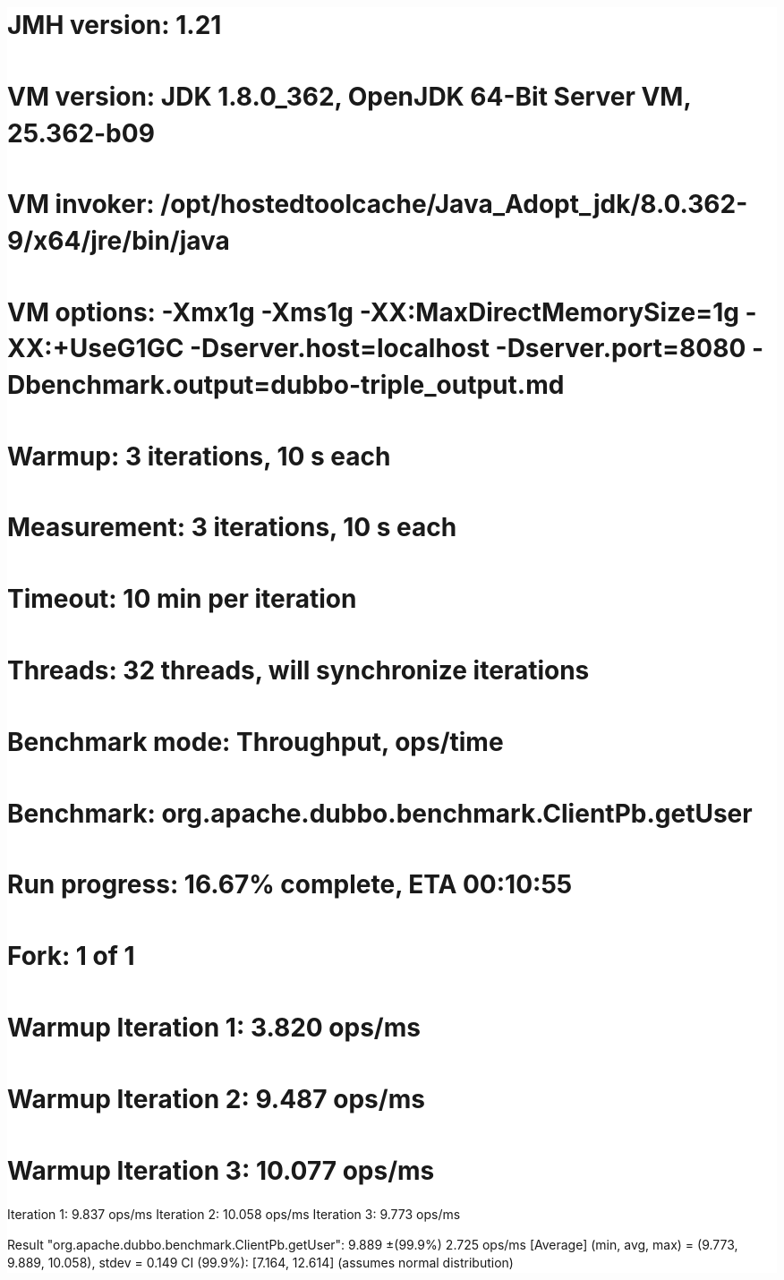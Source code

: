 
# JMH version: 1.21
# VM version: JDK 1.8.0_362, OpenJDK 64-Bit Server VM, 25.362-b09
# VM invoker: /opt/hostedtoolcache/Java_Adopt_jdk/8.0.362-9/x64/jre/bin/java
# VM options: -Xmx1g -Xms1g -XX:MaxDirectMemorySize=1g -XX:+UseG1GC -Dserver.host=localhost -Dserver.port=8080 -Dbenchmark.output=dubbo-triple_output.md
# Warmup: 3 iterations, 10 s each
# Measurement: 3 iterations, 10 s each
# Timeout: 10 min per iteration
# Threads: 32 threads, will synchronize iterations
# Benchmark mode: Throughput, ops/time
# Benchmark: org.apache.dubbo.benchmark.ClientPb.getUser

# Run progress: 16.67% complete, ETA 00:10:55
# Fork: 1 of 1
# Warmup Iteration   1: 3.820 ops/ms
# Warmup Iteration   2: 9.487 ops/ms
# Warmup Iteration   3: 10.077 ops/ms
Iteration   1: 9.837 ops/ms
Iteration   2: 10.058 ops/ms
Iteration   3: 9.773 ops/ms


Result "org.apache.dubbo.benchmark.ClientPb.getUser":
  9.889 ±(99.9%) 2.725 ops/ms [Average]
  (min, avg, max) = (9.773, 9.889, 10.058), stdev = 0.149
  CI (99.9%): [7.164, 12.614] (assumes normal distribution)

